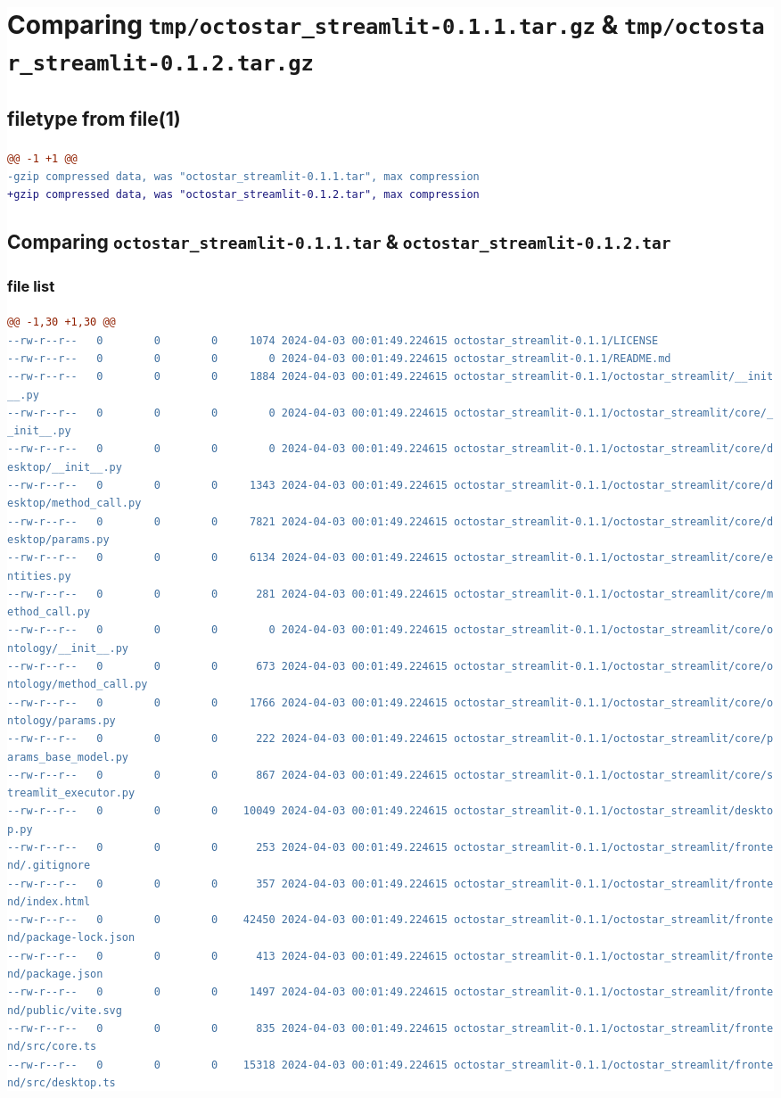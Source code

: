 # Comparing `tmp/octostar_streamlit-0.1.1.tar.gz` & `tmp/octostar_streamlit-0.1.2.tar.gz`

## filetype from file(1)

```diff
@@ -1 +1 @@
-gzip compressed data, was "octostar_streamlit-0.1.1.tar", max compression
+gzip compressed data, was "octostar_streamlit-0.1.2.tar", max compression
```

## Comparing `octostar_streamlit-0.1.1.tar` & `octostar_streamlit-0.1.2.tar`

### file list

```diff
@@ -1,30 +1,30 @@
--rw-r--r--   0        0        0     1074 2024-04-03 00:01:49.224615 octostar_streamlit-0.1.1/LICENSE
--rw-r--r--   0        0        0        0 2024-04-03 00:01:49.224615 octostar_streamlit-0.1.1/README.md
--rw-r--r--   0        0        0     1884 2024-04-03 00:01:49.224615 octostar_streamlit-0.1.1/octostar_streamlit/__init__.py
--rw-r--r--   0        0        0        0 2024-04-03 00:01:49.224615 octostar_streamlit-0.1.1/octostar_streamlit/core/__init__.py
--rw-r--r--   0        0        0        0 2024-04-03 00:01:49.224615 octostar_streamlit-0.1.1/octostar_streamlit/core/desktop/__init__.py
--rw-r--r--   0        0        0     1343 2024-04-03 00:01:49.224615 octostar_streamlit-0.1.1/octostar_streamlit/core/desktop/method_call.py
--rw-r--r--   0        0        0     7821 2024-04-03 00:01:49.224615 octostar_streamlit-0.1.1/octostar_streamlit/core/desktop/params.py
--rw-r--r--   0        0        0     6134 2024-04-03 00:01:49.224615 octostar_streamlit-0.1.1/octostar_streamlit/core/entities.py
--rw-r--r--   0        0        0      281 2024-04-03 00:01:49.224615 octostar_streamlit-0.1.1/octostar_streamlit/core/method_call.py
--rw-r--r--   0        0        0        0 2024-04-03 00:01:49.224615 octostar_streamlit-0.1.1/octostar_streamlit/core/ontology/__init__.py
--rw-r--r--   0        0        0      673 2024-04-03 00:01:49.224615 octostar_streamlit-0.1.1/octostar_streamlit/core/ontology/method_call.py
--rw-r--r--   0        0        0     1766 2024-04-03 00:01:49.224615 octostar_streamlit-0.1.1/octostar_streamlit/core/ontology/params.py
--rw-r--r--   0        0        0      222 2024-04-03 00:01:49.224615 octostar_streamlit-0.1.1/octostar_streamlit/core/params_base_model.py
--rw-r--r--   0        0        0      867 2024-04-03 00:01:49.224615 octostar_streamlit-0.1.1/octostar_streamlit/core/streamlit_executor.py
--rw-r--r--   0        0        0    10049 2024-04-03 00:01:49.224615 octostar_streamlit-0.1.1/octostar_streamlit/desktop.py
--rw-r--r--   0        0        0      253 2024-04-03 00:01:49.224615 octostar_streamlit-0.1.1/octostar_streamlit/frontend/.gitignore
--rw-r--r--   0        0        0      357 2024-04-03 00:01:49.224615 octostar_streamlit-0.1.1/octostar_streamlit/frontend/index.html
--rw-r--r--   0        0        0    42450 2024-04-03 00:01:49.224615 octostar_streamlit-0.1.1/octostar_streamlit/frontend/package-lock.json
--rw-r--r--   0        0        0      413 2024-04-03 00:01:49.224615 octostar_streamlit-0.1.1/octostar_streamlit/frontend/package.json
--rw-r--r--   0        0        0     1497 2024-04-03 00:01:49.224615 octostar_streamlit-0.1.1/octostar_streamlit/frontend/public/vite.svg
--rw-r--r--   0        0        0      835 2024-04-03 00:01:49.224615 octostar_streamlit-0.1.1/octostar_streamlit/frontend/src/core.ts
--rw-r--r--   0        0        0    15318 2024-04-03 00:01:49.224615 octostar_streamlit-0.1.1/octostar_streamlit/frontend/src/desktop.ts
```